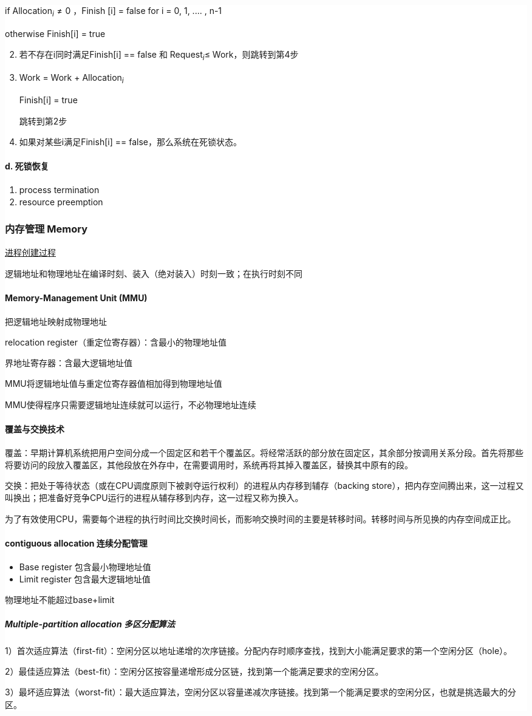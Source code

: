    if Allocation$_i \neq 0$ ，Finish [i] = false for i = 0, 1, .... , n-1

   otherwise Finish[i] = true

2. 若不存在i同时满足Finish[i] == false 和 Request$_i \leq$ Work，则跳转到第4步

3. Work = Work + Allocation$_i$ 

   Finish[i] = true

   跳转到第2步

4. 如果对某些i满足Finish[i] == false，那么系统在死锁状态。

#### d. 死锁恢复

1. process termination
2. resource preemption

### 内存管理 Memory

[进程创建过程](https://wizardforcel.gitbooks.io/wangdaokaoyan-os/content/13.html)

逻辑地址和物理地址在编译时刻、装入（绝对装入）时刻一致；在执行时刻不同

#### Memory-Management Unit (MMU)

把逻辑地址映射成物理地址

relocation register（重定位寄存器）：含最小的物理地址值

界地址寄存器：含最大逻辑地址值

MMU将逻辑地址值与重定位寄存器值相加得到物理地址值

MMU使得程序只需要逻辑地址连续就可以运行，不必物理地址连续

#### 覆盖与交换技术

覆盖：早期计算机系统把用户空间分成一个固定区和若干个覆盖区。将经常活跃的部分放在固定区，其余部分按调用关系分段。首先将那些将要访问的段放入覆盖区，其他段放在外存中，在需要调用时，系统再将其掉入覆盖区，替换其中原有的段。

交换：把处于等待状态（或在CPU调度原则下被剥夺运行权利）的进程从内存移到辅存（backing store），把内存空间腾出来，这一过程又叫换出；把准备好竞争CPU运行的进程从辅存移到内存，这一过程又称为换入。

为了有效使用CPU，需要每个进程的执行时间比交换时间长，而影响交换时间的主要是转移时间。转移时间与所见换的内存空间成正比。

#### contiguous allocation 连续分配管理

- Base register 包含最小物理地址值
- Limit register 包含最大逻辑地址值

物理地址不能超过base+limit

##### Multiple-partition allocation 多区分配算法

1）首次适应算法（first-fit）：空闲分区以地址递增的次序链接。分配内存时顺序查找，找到大小能满足要求的第一个空闲分区（hole）。

2）最佳适应算法（best-fit）：空闲分区按容量递增形成分区链，找到第一个能满足要求的空闲分区。

3）最坏适应算法（worst-fit）：最大适应算法，空闲分区以容量递减次序链接。找到第一个能满足要求的空闲分区，也就是挑选最大的分区。
